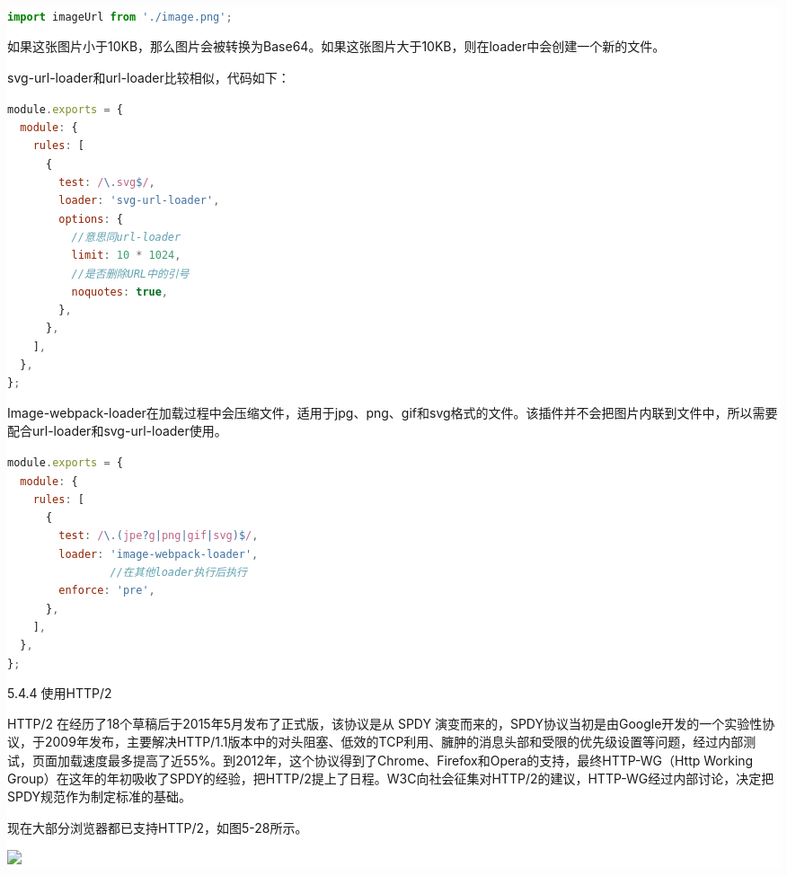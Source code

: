 ```js
import imageUrl from './image.png';
```

如果这张图片小于10KB，那么图片会被转换为Base64。如果这张图片大于10KB，则在loader中会创建一个新的文件。

svg-url-loader和url-loader比较相似，代码如下：

```js
module.exports = {
  module: {
    rules: [
      {
        test: /\.svg$/,
        loader: 'svg-url-loader',
        options: {
          //意思同url-loader
          limit: 10 * 1024,
          //是否删除URL中的引号
          noquotes: true,
        },
      },
    ],
  },
};
```

Image-webpack-loader在加载过程中会压缩文件，适用于jpg、png、gif和svg格式的文件。该插件并不会把图片内联到文件中，所以需要配合url-loader和svg-url-loader使用。

```js
module.exports = {
  module: {
    rules: [
      {
        test: /\.(jpe?g|png|gif|svg)$/,
        loader: 'image-webpack-loader',
				//在其他loader执行后执行
        enforce: 'pre',
      },
    ],
  },
};
```



5.4.4  使用HTTP/2

HTTP/2 在经历了18个草稿后于2015年5月发布了正式版，该协议是从 SPDY 演变而来的，SPDY协议当初是由Google开发的一个实验性协议，于2009年发布，主要解决HTTP/1.1版本中的对头阻塞、低效的TCP利用、臃肿的消息头部和受限的优先级设置等问题，经过内部测试，页面加载速度最多提高了近55%。到2012年，这个协议得到了Chrome、Firefox和Opera的支持，最终HTTP-WG（Http Working Group）在这年的年初吸收了SPDY的经验，把HTTP/2提上了日程。W3C向社会征集对HTTP/2的建议，HTTP-WG经过内部讨论，决定把SPDY规范作为制定标准的基础。

现在大部分浏览器都已支持HTTP/2，如图5-28所示。

<img src="./images/http2-2.png" />
